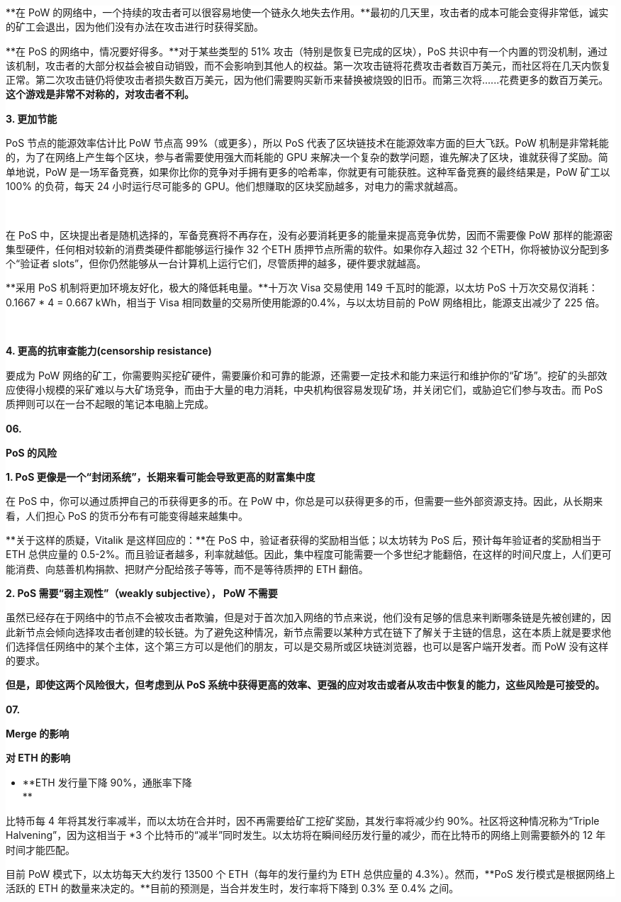 **在 PoW 的网络中，一个持续的攻击者可以很容易地使一个链永久地失去作用。**最初的几天里，攻击者的成本可能会变得非常低，诚实的矿工会退出，因为他们没有办法在攻击进行时获得奖励。

**在 PoS 的网络中，情况要好得多。**对于某些类型的 51% 攻击（特别是恢复已完成的区块），PoS 共识中有一个内置的罚没机制，通过该机制，攻击者的大部分权益会被自动销毁，而不会影响到其他人的权益。第一次攻击链将花费攻击者数百万美元，而社区将在几天内恢复正常。第二次攻击链仍将使攻击者损失数百万美元，因为他们需要购买新币来替换被烧毁的旧币。而第三次将......花费更多的数百万美元。**这个游戏是非常不对称的，对攻击者不利。**

**3\. 更加节能**

PoS 节点的能源效率估计比 PoW 节点高 99%（或更多），所以 PoS 代表了区块链技术在能源效率方面的巨大飞跃。PoW 机制是非常耗能的，为了在网络上产生每个区块，参与者需要使用强大而耗能的 GPU 来解决一个复杂的数学问题，谁先解决了区块，谁就获得了奖励。简单地说，PoW 是一场军备竞赛，如果你比你的竞争对手拥有更多的哈希率，你就更有可能获胜。这种军备竞赛的最终结果是，PoW 矿工以100% 的负荷，每天 24 小时运行尽可能多的 GPU。他们想赚取的区块奖励越多，对电力的需求就越高。

![](data:image/gif;base64,iVBORw0KGgoAAAANSUhEUgAAAAEAAAABCAYAAAAfFcSJAAAADUlEQVQImWNgYGBgAAAABQABh6FO1AAAAABJRU5ErkJggg==)

在 PoS 中，区块提出者是随机选择的，军备竞赛将不再存在，没有必要消耗更多的能量来提高竞争优势，因而不需要像 PoW 那样的能源密集型硬件，任何相对较新的消费类硬件都能够运行操作 32 个ETH 质押节点所需的软件。如果你存入超过 32 个ETH，你将被协议分配到多个“验证者 slots”，但你仍然能够从一台计算机上运行它们，尽管质押的越多，硬件要求就越高。

**采用 PoS 机制将更加环境友好化，极大的降低耗电量。**十万次 Visa 交易使用 149 千瓦时的能源，以太坊 PoS 十万次交易仅消耗：0.1667 \* 4 = 0.667 kWh，相当于 Visa 相同数量的交易所使用能源的0.4%，与以太坊目前的 PoW 网络相比，能源支出减少了 225 倍。

![](data:image/gif;base64,iVBORw0KGgoAAAANSUhEUgAAAAEAAAABCAYAAAAfFcSJAAAADUlEQVQImWNgYGBgAAAABQABh6FO1AAAAABJRU5ErkJggg==)

**4\. 更高的抗审查能力(censorship resistance)**

要成为 PoW 网络的矿工，你需要购买挖矿硬件，需要廉价和可靠的能源，还需要一定技术和能力来运行和维护你的“矿场”。挖矿的头部效应使得小规模的采矿难以与大矿场竞争，而由于大量的电力消耗，中央机构很容易发现矿场，并关闭它们，或胁迫它们参与攻击。而 PoS 质押则可以在一台不起眼的笔记本电脑上完成。

**06.**  

**PoS 的风险**

**1\. PoS 更像是一个“封闭系统”，长期来看可能会导致更高的财富集中度**

在 PoS 中，你可以通过质押自己的币获得更多的币。在 PoW 中，你总是可以获得更多的币，但需要一些外部资源支持。因此，从长期来看，人们担心 PoS 的货币分布有可能变得越来越集中。

**关于这样的质疑，Vitalik 是这样回应的：**在 PoS 中，验证者获得的奖励相当低；以太坊转为 PoS 后，预计每年验证者的奖励相当于 ETH 总供应量的 0.5-2%。而且验证者越多，利率就越低。因此，集中程度可能需要一个多世纪才能翻倍，在这样的时间尺度上，人们更可能消费、向慈善机构捐款、把财产分配给孩子等等，而不是等待质押的 ETH 翻倍。

**2\. PoS 需要“弱主观性”（weakly subjective）， PoW 不需要**

虽然已经存在于网络中的节点不会被攻击者欺骗，但是对于首次加入网络的节点来说，他们没有足够的信息来判断哪条链是先被创建的，因此新节点会倾向选择攻击者创建的较长链。为了避免这种情况，新节点需要以某种方式在链下了解关于主链的信息，这在本质上就是要求他们选择信任网络中的某个主体，这个第三方可以是他们的朋友，可以是交易所或区块链浏览器，也可以是客户端开发者。而 PoW 没有这样的要求。

**但是，即使这两个风险很大，但考虑到从 PoS 系统中获得更高的效率、更强的应对攻击或者从攻击中恢复的能力，这些风险是可接受的。**

**07.**  

**Merge 的影响**

**对 ETH 的影响**

-   **ETH 发行量下降 90%，通胀率下降  
    **
    

比特币每 4 年将其发行率减半，而以太坊在合并时，因不再需要给矿工挖矿奖励，其发行率将减少约 90%。社区将这种情况称为“Triple Halvening”，因为这相当于 \*3 个比特币的“减半”同时发生。以太坊将在瞬间经历发行量的减少，而在比特币的网络上则需要额外的 12 年时间才能匹配。

目前 PoW 模式下，以太坊每天大约发行 13500 个 ETH（每年的发行量约为 ETH 总供应量的 4.3%）。然而，**PoS 发行模式是根据网络上活跃的 ETH 的数量来决定的。**目前的预测是，当合并发生时，发行率将下降到 0.3% 至 0.4% 之间。
